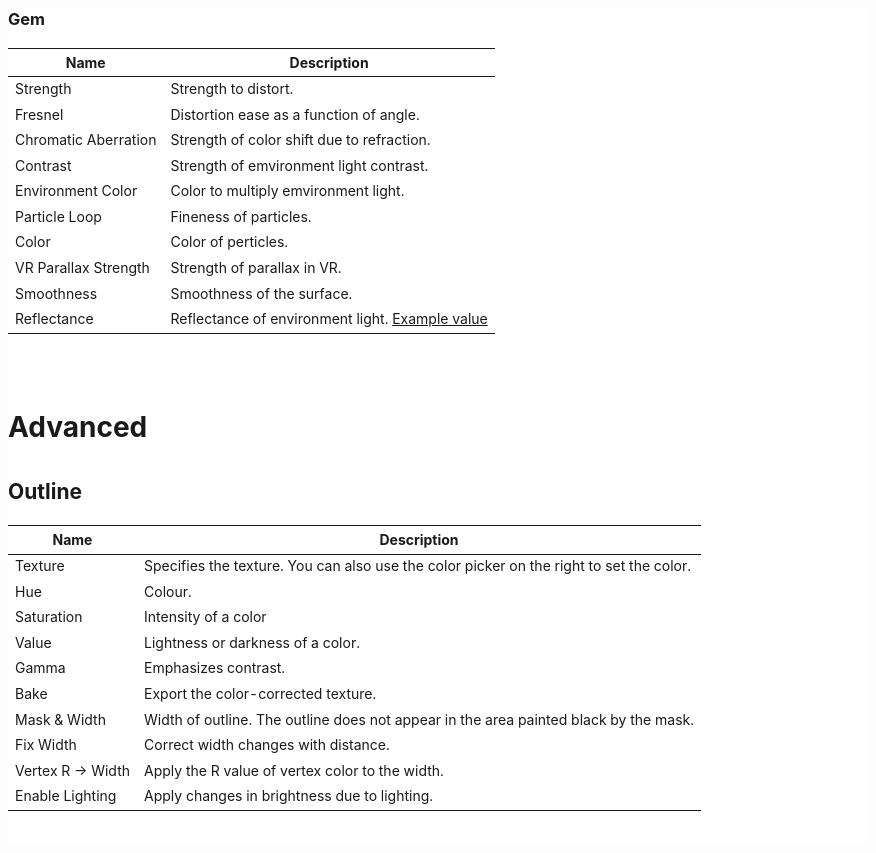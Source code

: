 ### Gem
|Name|Description|
|-|-|
|Strength|Strength to distort.|
|Fresnel|Distortion ease as a function of angle.|
|Chromatic Aberration|Strength of color shift due to refraction.|
|Contrast|Strength of emvironment light contrast.|
|Environment Color|Color to multiply emvironment light.|
|Particle Loop|Fineness of particles.|
|Color|Color of perticles.|
|VR Parallax Strength|Strength of parallax in VR.|
|Smoothness|Smoothness of the surface.|
|Reflectance|Reflectance of environment light. [Example value](https://forum.corona-renderer.com/index.php?topic=2359.0)|

<br/>

# Advanced
## Outline
|Name|Description|
|-|-|
|Texture|Specifies the texture. You can also use the color picker on the right to set the color.|
|Hue|Colour.|
|Saturation|Intensity of a color|
|Value|Lightness or darkness of a color.|
|Gamma|Emphasizes contrast.|
|Bake|Export the color-corrected texture.|
|Mask & Width|Width of outline. The outline does not appear in the area painted black by the mask.|
|Fix Width|Correct width changes with distance.|
|Vertex R -> Width|Apply the R value of vertex color to the width.|
|Enable Lighting|Apply changes in brightness due to lighting.|

<br/>
